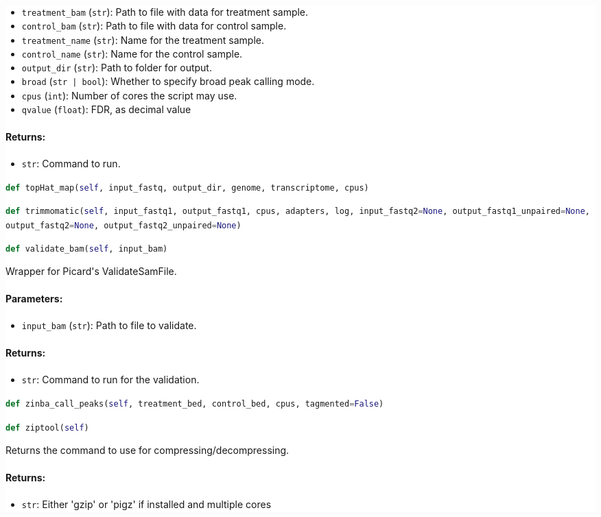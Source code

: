 - `treatment_bam` (`str`):  Path to file with data for treatment sample.
- `control_bam` (`str`):  Path to file with data for control sample.
- `treatment_name` (`str`):  Name for the treatment sample.
- `control_name` (`str`):  Name for the control sample.
- `output_dir` (`str`):  Path to folder for output.
- `broad` (`str | bool`):  Whether to specify broad peak calling mode.
- `cpus` (`int`):  Number of cores the script may use.
- `qvalue` (`float`):  FDR, as decimal value


#### Returns:

- `str`:  Command to run.




```python
def topHat_map(self, input_fastq, output_dir, genome, transcriptome, cpus)
```



```python
def trimmomatic(self, input_fastq1, output_fastq1, cpus, adapters, log, input_fastq2=None, output_fastq1_unpaired=None, output_fastq2=None, output_fastq2_unpaired=None)
```



```python
def validate_bam(self, input_bam)
```

Wrapper for Picard's ValidateSamFile.
#### Parameters:

- `input_bam` (`str`):  Path to file to validate.


#### Returns:

- `str`:  Command to run for the validation.




```python
def zinba_call_peaks(self, treatment_bed, control_bed, cpus, tagmented=False)
```



```python
def ziptool(self)
```

Returns the command to use for compressing/decompressing.
#### Returns:

- `str`:  Either 'gzip' or 'pigz' if installed and multiple cores



